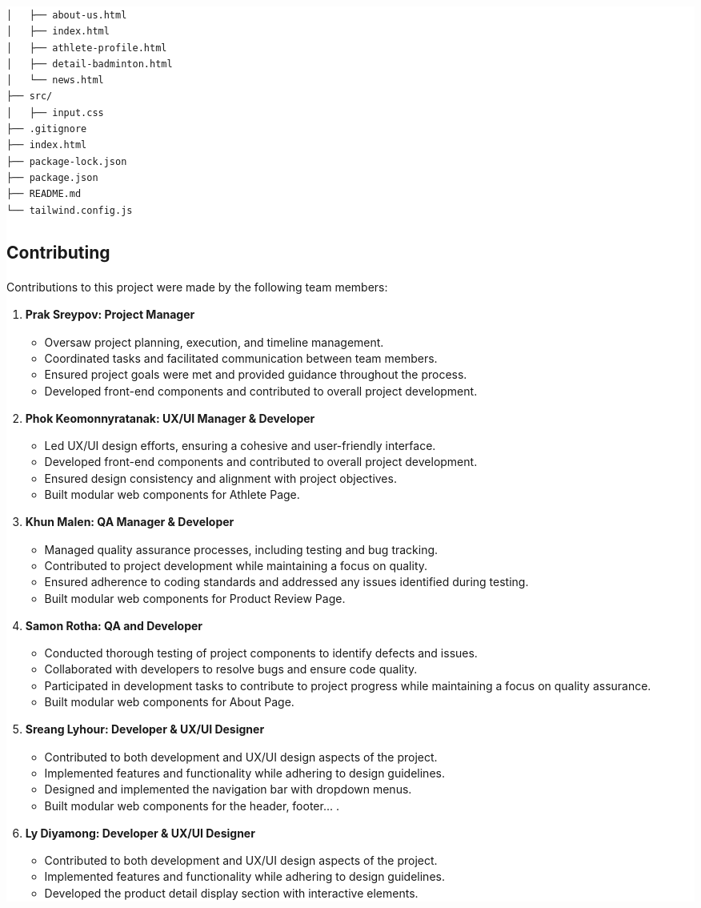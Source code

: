 ```plaintext
│   ├── about-us.html
│   ├── index.html
│   ├── athlete-profile.html
│   ├── detail-badminton.html
│   └── news.html
├── src/
│   ├── input.css
├── .gitignore
├── index.html
├── package-lock.json
├── package.json
├── README.md
└── tailwind.config.js
```

## Contributing
Contributions to this project were made by the following team members:

1. **Prak Sreypov: Project Manager**
    - Oversaw project planning, execution, and timeline management.
    - Coordinated tasks and facilitated communication between team members.
    - Ensured project goals were met and provided guidance throughout the process.
    - Developed front-end components and contributed to overall project development.

2. **Phok Keomonnyratanak: UX/UI Manager & Developer**
    - Led UX/UI design efforts, ensuring a cohesive and user-friendly interface.
    - Developed front-end components and contributed to overall project development.
    - Ensured design consistency and alignment with project objectives.
    - Built modular web components for Athlete Page.

3. **Khun Malen: QA Manager & Developer**
    - Managed quality assurance processes, including testing and bug tracking.
    - Contributed to project development while maintaining a focus on quality.
    - Ensured adherence to coding standards and addressed any issues identified during testing.
    - Built modular web components for Product Review Page.


4. **Samon Rotha: QA and Developer**
    - Conducted thorough testing of project components to identify defects and issues.
    - Collaborated with developers to resolve bugs and ensure code quality.
    - Participated in development tasks to contribute to project progress while maintaining a focus on quality assurance.
    - Built modular web components for About Page.

5. **Sreang Lyhour: Developer & UX/UI Designer**
    - Contributed to both development and UX/UI design aspects of the project.
    - Implemented features and functionality while adhering to design guidelines.
    - Designed and implemented the navigation bar with dropdown menus.
    - Built modular web components for the header, footer... .

6. **Ly Diyamong: Developer & UX/UI Designer**
    - Contributed to both development and UX/UI design aspects of the project.
    - Implemented features and functionality while adhering to design guidelines.
    - Developed the product detail display section with interactive elements.
